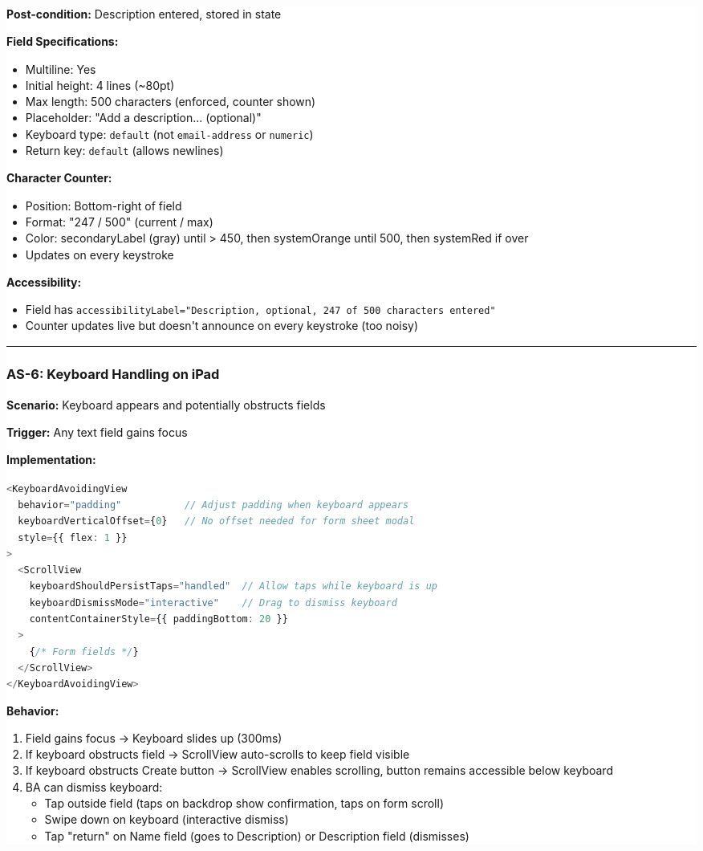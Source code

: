 **Post-condition:** Description entered, stored in state

**Field Specifications:**
- Multiline: Yes
- Initial height: 4 lines (~80pt)
- Max length: 500 characters (enforced, counter shown)
- Placeholder: "Add a description... (optional)"
- Keyboard type: `default` (not `email-address` or `numeric`)
- Return key: `default` (allows newlines)

**Character Counter:**
- Position: Bottom-right of field
- Format: "247 / 500" (current / max)
- Color: secondaryLabel (gray) until > 450, then systemOrange until 500, then systemRed if over
- Updates on every keystroke

**Accessibility:**
- Field has `accessibilityLabel="Description, optional, 247 of 500 characters entered"`
- Counter updates live but doesn't announce on every keystroke (too noisy)

---

### AS-6: Keyboard Handling on iPad

**Scenario:** Keyboard appears and potentially obstructs fields

**Trigger:** Any text field gains focus

**Implementation:**
```typescript
<KeyboardAvoidingView
  behavior="padding"           // Adjust padding when keyboard appears
  keyboardVerticalOffset={0}   // No offset needed for form sheet modal
  style={{ flex: 1 }}
>
  <ScrollView
    keyboardShouldPersistTaps="handled"  // Allow taps while keyboard is up
    keyboardDismissMode="interactive"    // Drag to dismiss keyboard
    contentContainerStyle={{ paddingBottom: 20 }}
  >
    {/* Form fields */}
  </ScrollView>
</KeyboardAvoidingView>
```

**Behavior:**
1. Field gains focus → Keyboard slides up (300ms)
2. If keyboard obstructs field → ScrollView auto-scrolls to keep field visible
3. If keyboard obstructs Create button → ScrollView enables scrolling, button remains accessible below keyboard
4. BA can dismiss keyboard:
   - Tap outside field (taps on backdrop show confirmation, taps on form scroll)
   - Swipe down on keyboard (interactive dismiss)
   - Tap "return" on Name field (goes to Description) or Description field (dismisses)
